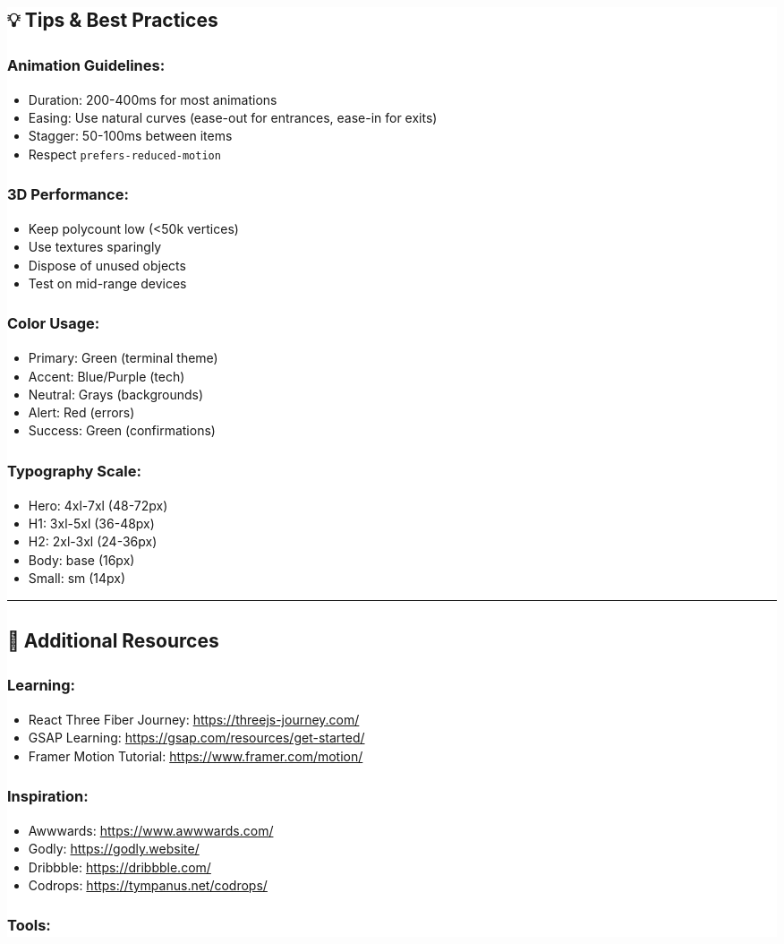 ## 💡 Tips & Best Practices

### **Animation Guidelines:**

- Duration: 200-400ms for most animations
- Easing: Use natural curves (ease-out for entrances, ease-in for exits)
- Stagger: 50-100ms between items
- Respect `prefers-reduced-motion`

### **3D Performance:**

- Keep polycount low (<50k vertices)
- Use textures sparingly
- Dispose of unused objects
- Test on mid-range devices

### **Color Usage:**

- Primary: Green (terminal theme)
- Accent: Blue/Purple (tech)
- Neutral: Grays (backgrounds)
- Alert: Red (errors)
- Success: Green (confirmations)

### **Typography Scale:**

- Hero: 4xl-7xl (48-72px)
- H1: 3xl-5xl (36-48px)
- H2: 2xl-3xl (24-36px)
- Body: base (16px)
- Small: sm (14px)

---

## 🔗 Additional Resources

### **Learning:**

- React Three Fiber Journey: <https://threejs-journey.com/>
- GSAP Learning: <https://gsap.com/resources/get-started/>
- Framer Motion Tutorial: <https://www.framer.com/motion/>

### **Inspiration:**

- Awwwards: <https://www.awwwards.com/>
- Godly: <https://godly.website/>
- Dribbble: <https://dribbble.com/>
- Codrops: <https://tympanus.net/codrops/>

### **Tools:**

